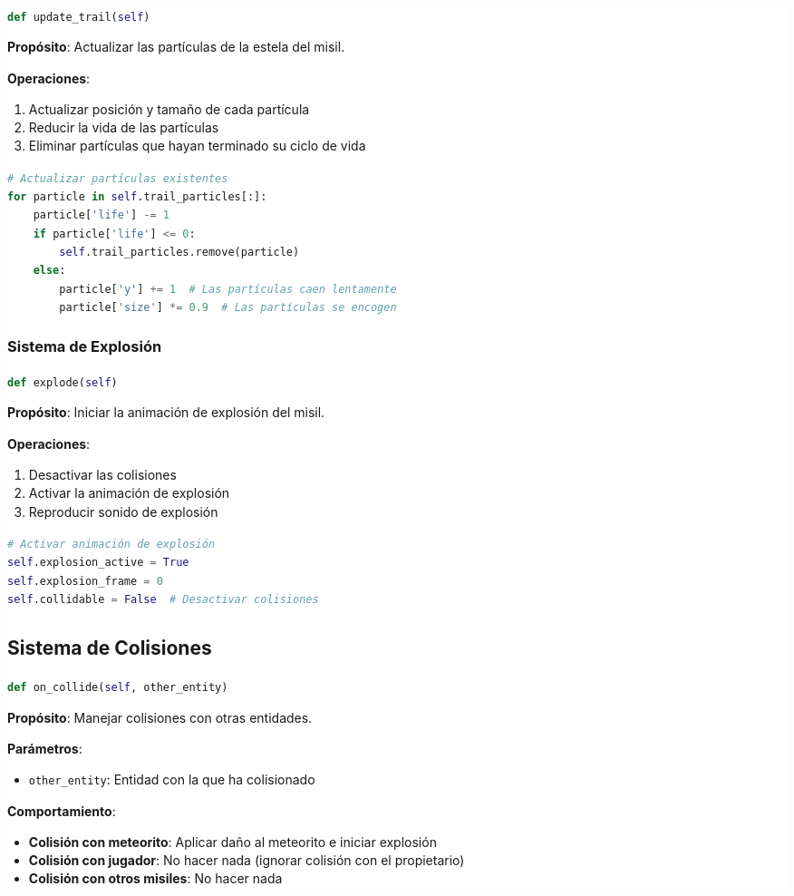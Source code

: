 ```python
def update_trail(self)
```

**Propósito**: Actualizar las partículas de la estela del misil.

**Operaciones**:

1. Actualizar posición y tamaño de cada partícula
2. Reducir la vida de las partículas
3. Eliminar partículas que hayan terminado su ciclo de vida

```python
# Actualizar partículas existentes
for particle in self.trail_particles[:]:
    particle['life'] -= 1
    if particle['life'] <= 0:
        self.trail_particles.remove(particle)
    else:
        particle['y'] += 1  # Las partículas caen lentamente
        particle['size'] *= 0.9  # Las partículas se encogen
```

### Sistema de Explosión

```python
def explode(self)
```

**Propósito**: Iniciar la animación de explosión del misil.

**Operaciones**:

1. Desactivar las colisiones
2. Activar la animación de explosión
3. Reproducir sonido de explosión

```python
# Activar animación de explosión
self.explosion_active = True
self.explosion_frame = 0
self.collidable = False  # Desactivar colisiones
```

## Sistema de Colisiones

```python
def on_collide(self, other_entity)
```

**Propósito**: Manejar colisiones con otras entidades.

**Parámetros**:

- `other_entity`: Entidad con la que ha colisionado

**Comportamiento**:

- **Colisión con meteorito**: Aplicar daño al meteorito e iniciar explosión
- **Colisión con jugador**: No hacer nada (ignorar colisión con el propietario)
- **Colisión con otros misiles**: No hacer nada
